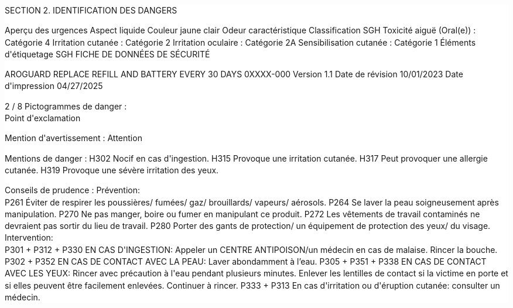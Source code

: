 SECTION 2. IDENTIFICATION DES DANGERS 
 
Aperçu des urgences 
Aspect 
liquide 
Couleur 
jaune clair 
Odeur 
caractéristique 
Classification SGH 
Toxicité aiguë (Oral(e)) 
: Catégorie 4 
Irritation cutanée 
: Catégorie 2 
Irritation oculaire 
: Catégorie 2A 
Sensibilisation cutanée 
: Catégorie 1 
Éléments d'étiquetage SGH 
FICHE DE DONNÉES DE SÉCURITÉ 
 
AROGUARD REPLACE REFILL AND BATTERY EVERY 30 DAYS 
0XXXX-000 
Version 1.1 
Date de révision 10/01/2023 
Date d'impression 04/27/2025  
 
 
2 / 8 
Pictogrammes de danger 
:  
Point 
d'exclamation 
 
 
 
 
Mention d'avertissement 
: Attention 
 
Mentions de danger 
: H302 Nocif en cas d'ingestion. 
H315 Provoque une irritation cutanée. 
H317 Peut provoquer une allergie cutanée. 
H319 Provoque une sévère irritation des yeux. 
 
Conseils de prudence 
: Prévention:  
P261 Éviter de respirer les poussières/ fumées/ gaz/ 
brouillards/ vapeurs/ aérosols. 
P264 Se laver la peau soigneusement après manipulation. 
P270 Ne pas manger, boire ou fumer en manipulant ce produit. 
P272 Les vêtements de travail contaminés ne devraient pas 
sortir du lieu de travail. 
P280 Porter des gants de protection/ un équipement de 
protection des yeux/ du visage. 
Intervention:  
P301 + P312 + P330 EN CAS D'INGESTION: Appeler un 
CENTRE ANTIPOISON/un médecin en cas de malaise. Rincer 
la bouche. 
P302 + P352 EN CAS DE CONTACT AVEC LA PEAU: Laver 
abondamment à l’eau. 
P305 + P351 + P338 EN CAS DE CONTACT AVEC LES 
YEUX: Rincer avec précaution à l'eau pendant plusieurs 
minutes. Enlever les lentilles de contact si la victime en porte et 
si elles peuvent être facilement enlevées. Continuer à rincer. 
P333 + P313 En cas d'irritation ou d'éruption cutanée: consulter 
un médecin. 